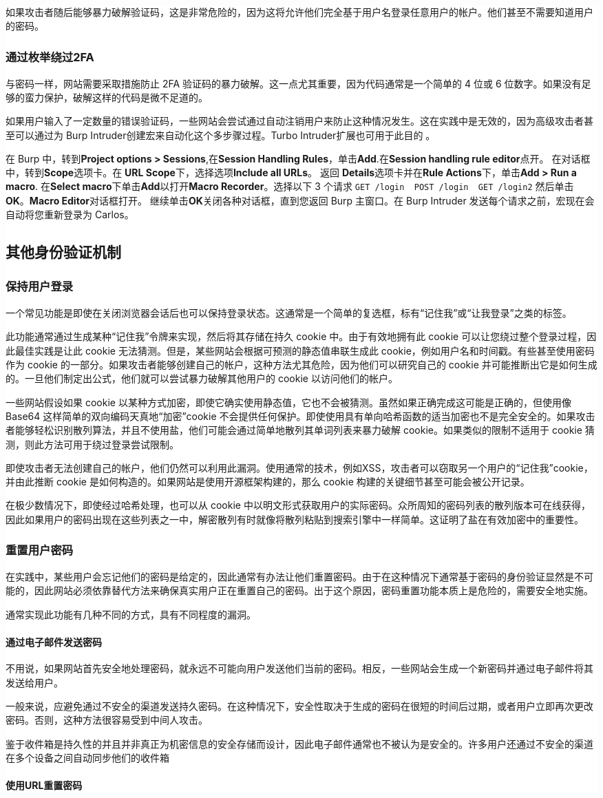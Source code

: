 如果攻击者随后能够暴力破解验证码，这是非常危险的，因为这将允许他们完全基于用户名登录任意用户的帐户。他们甚至不需要知道用户的密码。

### 通过枚举绕过2FA

与密码一样，网站需要采取措施防止 2FA 验证码的暴力破解。这一点尤其重要，因为代码通常是一个简单的 4 位或 6 位数字。如果没有足够的蛮力保护，破解这样的代码是微不足道的。

如果用户输入了一定数量的错误验证码，一些网站会尝试通过自动注销用户来防止这种情况发生。这在实践中是无效的，因为高级攻击者甚至可以通过为 Burp Intruder创建宏来自动化这个多步骤过程。Turbo Intruder扩展也可用于此目的 。

在 Burp 中，转到**Project options > Sessions**,在**Session Handling Rules**，单击**Add**.在**Session handling rule editor**点开。
在对话框中，转到**Scope**选项卡。在 **URL Scope**下，选择选项**Include all URLs**。
返回 **Details**选项卡并在**Rule Actions**下，单击**Add > Run a macro**.
在**Select macro**下单击**Add**以打开**Macro Recorder**。选择以下 3 个请求
`GET /login 
POST /login 
GET /login2`
然后单击**OK**。**Macro Editor**对话框打开。
继续单击**OK**关闭各种对话框，直到您返回 Burp 主窗口。在 Burp Intruder 发送每个请求之前，宏现在会自动将您重新登录为 Carlos。

## 其他身份验证机制

### 保持用户登录

一个常见功能是即使在关闭浏览器会话后也可以保持登录状态。这通常是一个简单的复选框，标有“记住我”或“让我登录”之类的标签。

此功能通常通过生成某种“记住我”令牌来实现，然后将其存储在持久 cookie 中。由于有效地拥有此 cookie 可以让您绕过整个登录过程，因此最佳实践是让此 cookie 无法猜测。但是，某些网站会根据可预测的静态值串联生成此 cookie，例如用户名和时间戳。有些甚至使用密码作为 cookie 的一部分。如果攻击者能够创建自己的帐户，这种方法尤其危险，因为他们可以研究自己的 cookie 并可能推断出它是如何生成的。一旦他们制定出公式，他们就可以尝试暴力破解其他用户的 cookie 以访问他们的帐户。

一些网站假设如果 cookie 以某种方式加密，即使它确实使用静态值，它也不会被猜测。虽然如果正确完成这可能是正确的，但使用像 Base64 这样简单的双向编码天真地“加密”cookie 不会提供任何保护。即使使用具有单向哈希函数的适当加密也不是完全安全的。如果攻击者能够轻松识别散列算法，并且不使用盐，他们可能会通过简单地散列其单词列表来暴力破解 cookie。如果类似的限制不适用于 cookie 猜测，则此方法可用于绕过登录尝试限制。

即使攻击者无法创建自己的帐户，他们仍然可以利用此漏洞。使用通常的技术，例如XSS，攻击者可以窃取另一个用户的“记住我”cookie，并由此推断 cookie 是如何构造的。如果网站是使用开源框架构建的，那么 cookie 构建的关键细节甚至可能会被公开记录。

在极少数情况下，即使经过哈希处理，也可以从 cookie 中以明文形式获取用户的实际密码。众所周知的密码列表的散列版本可在线获得，因此如果用户的密码出现在这些列表之一中，解密散列有时就像将散列粘贴到搜索引擎中一样简单。这证明了盐在有效加密中的重要性。

### 重置用户密码

在实践中，某些用户会忘记他们的密码是给定的，因此通常有办法让他们重置密码。由于在这种情况下通常基于密码的身份验证显然是不可能的，因此网站必须依靠替代方法来确保真实用户正在重置自己的密码。出于这个原因，密码重置功能本质上是危险的，需要安全地实施。

通常实现此功能有几种不同的方式，具有不同程度的漏洞。

#### 通过电子邮件发送密码

不用说，如果网站首先安全地处理密码，就永远不可能向用户发送他们当前的密码。相反，一些网站会生成一个新密码并通过电子邮件将其发送给用户。

一般来说，应避免通过不安全的渠道发送持久密码。在这种情况下，安全性取决于生成的密码在很短的时间后过期，或者用户立即再次更改密码。否则，这种方法很容易受到中间人攻击。

鉴于收件箱是持久性的并且并非真正为机密信息的安全存储而设计，因此电子邮件通常也不被认为是安全的。许多用户还通过不安全的渠道在多个设备之间自动同步他们的收件箱

#### 使用URL重置密码
